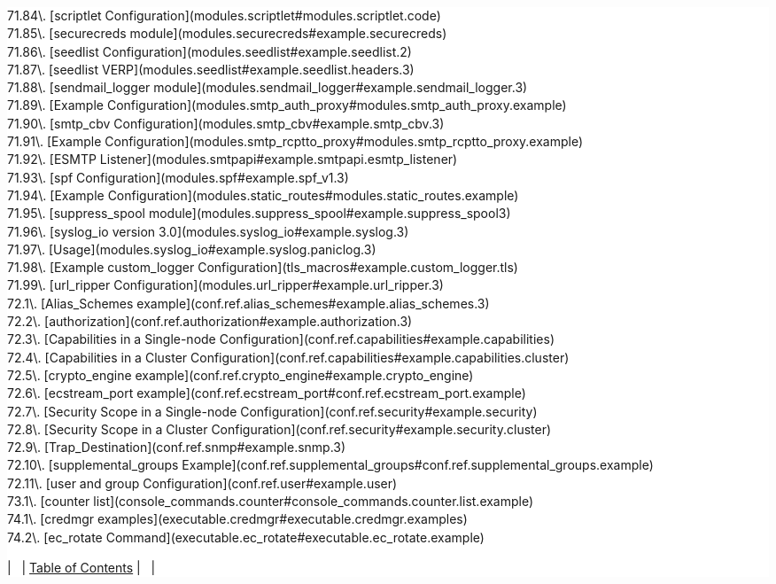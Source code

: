<dt>71.84\. [scriptlet Configuration](modules.scriptlet#modules.scriptlet.code)</dt>

<dt>71.85\. [securecreds module](modules.securecreds#example.securecreds)</dt>

<dt>71.86\. [seedlist Configuration](modules.seedlist#example.seedlist.2)</dt>

<dt>71.87\. [seedlist VERP](modules.seedlist#example.seedlist.headers.3)</dt>

<dt>71.88\. [sendmail_logger module](modules.sendmail_logger#example.sendmail_logger.3)</dt>

<dt>71.89\. [Example Configuration](modules.smtp_auth_proxy#modules.smtp_auth_proxy.example)</dt>

<dt>71.90\. [smtp_cbv Configuration](modules.smtp_cbv#example.smtp_cbv.3)</dt>

<dt>71.91\. [Example Configuration](modules.smtp_rcptto_proxy#modules.smtp_rcptto_proxy.example)</dt>

<dt>71.92\. [ESMTP Listener](modules.smtpapi#example.smtpapi.esmtp_listener)</dt>

<dt>71.93\. [spf Configuration](modules.spf#example.spf_v1.3)</dt>

<dt>71.94\. [Example Configuration](modules.static_routes#modules.static_routes.example)</dt>

<dt>71.95\. [suppress_spool module](modules.suppress_spool#example.suppress_spool3)</dt>

<dt>71.96\. [syslog_io version 3.0](modules.syslog_io#example.syslog.3)</dt>

<dt>71.97\. [Usage](modules.syslog_io#example.syslog.paniclog.3)</dt>

<dt>71.98\. [Example custom_logger Configuration](tls_macros#example.custom_logger.tls)</dt>

<dt>71.99\. [url_ripper Configuration](modules.url_ripper#example.url_ripper.3)</dt>

<dt>72.1\. [Alias_Schemes example](conf.ref.alias_schemes#example.alias_schemes.3)</dt>

<dt>72.2\. [authorization](conf.ref.authorization#example.authorization.3)</dt>

<dt>72.3\. [Capabilities in a Single-node Configuration](conf.ref.capabilities#example.capabilities)</dt>

<dt>72.4\. [Capabilities in a Cluster Configuration](conf.ref.capabilities#example.capabilities.cluster)</dt>

<dt>72.5\. [crypto_engine example](conf.ref.crypto_engine#example.crypto_engine)</dt>

<dt>72.6\. [ecstream_port example](conf.ref.ecstream_port#conf.ref.ecstream_port.example)</dt>

<dt>72.7\. [Security Scope in a Single-node Configuration](conf.ref.security#example.security)</dt>

<dt>72.8\. [Security Scope in a Cluster Configuration](conf.ref.security#example.security.cluster)</dt>

<dt>72.9\. [Trap_Destination](conf.ref.snmp#example.snmp.3)</dt>

<dt>72.10\. [supplemental_groups Example](conf.ref.supplemental_groups#conf.ref.supplemental_groups.example)</dt>

<dt>72.11\. [user and group Configuration](conf.ref.user#example.user)</dt>

<dt>73.1\. [counter list](console_commands.counter#console_commands.counter.list.example)</dt>

<dt>74.1\. [credmgr examples](executable.credmgr#executable.credmgr.examples)</dt>

<dt>74.2\. [ec_rotate Command](executable.ec_rotate#executable.ec_rotate.example)</dt>

</dl>

|   | [Table of Contents](index) |   |

